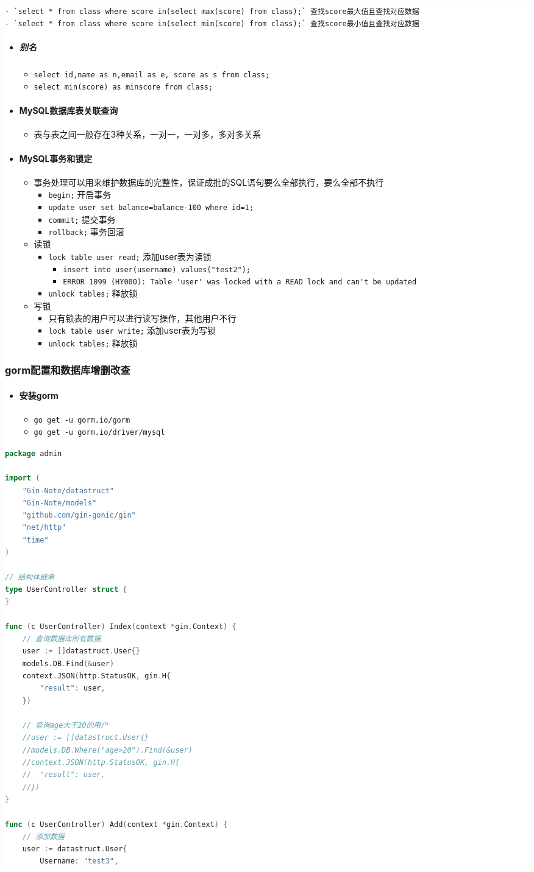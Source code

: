     - `select * from class where score in(select max(score) from class);` 查找score最大值且查找对应数据
    - `select * from class where score in(select min(score) from class);` 查找score最小值且查找对应数据
  - ##### 别名
    - `select id,name as n,email as e, score as s from class;`
    - `select min(score) as minscore from class;`

- #### MySQL数据库表关联查询
  - 表与表之间一般存在3种关系，一对一，一对多，多对多关系

- #### MySQL事务和锁定
  - 事务处理可以用来维护数据库的完整性，保证成批的SQL语句要么全部执行，要么全部不执行
    - `begin;` 开启事务
    - `update user set balance=balance-100 where id=1;`
    - `commit;` 提交事务
    - `rollback;` 事务回滚
  - 读锁
    - `lock table user read;` 添加user表为读锁
      - `insert into user(username) values("test2");`
      - `ERROR 1099 (HY000): Table 'user' was locked with a READ lock and can't be updated`
    - `unlock tables;` 释放锁
  - 写锁
    - 只有锁表的用户可以进行读写操作，其他用户不行
    - `lock table user write;` 添加user表为写锁
    - `unlock tables;` 释放锁

### gorm配置和数据库增删改查
  - #### 安装gorm
    - `go get -u gorm.io/gorm`
    - `go get -u gorm.io/driver/mysql`

```go
package admin

import (
	"Gin-Note/datastruct"
	"Gin-Note/models"
	"github.com/gin-gonic/gin"
	"net/http"
	"time"
)

// 结构体继承
type UserController struct {
}

func (c UserController) Index(context *gin.Context) {
	// 查询数据库所有数据
	user := []datastruct.User{}
	models.DB.Find(&user)
	context.JSON(http.StatusOK, gin.H{
		"result": user,
	})

	// 查询age大于20的用户
	//user := []datastruct.User{}
	//models.DB.Where("age>20").Find(&user)
	//context.JSON(http.StatusOK, gin.H{
	//	"result": user,
	//})
}

func (c UserController) Add(context *gin.Context) {
	// 添加数据
	user := datastruct.User{
		Username: "test3",
```